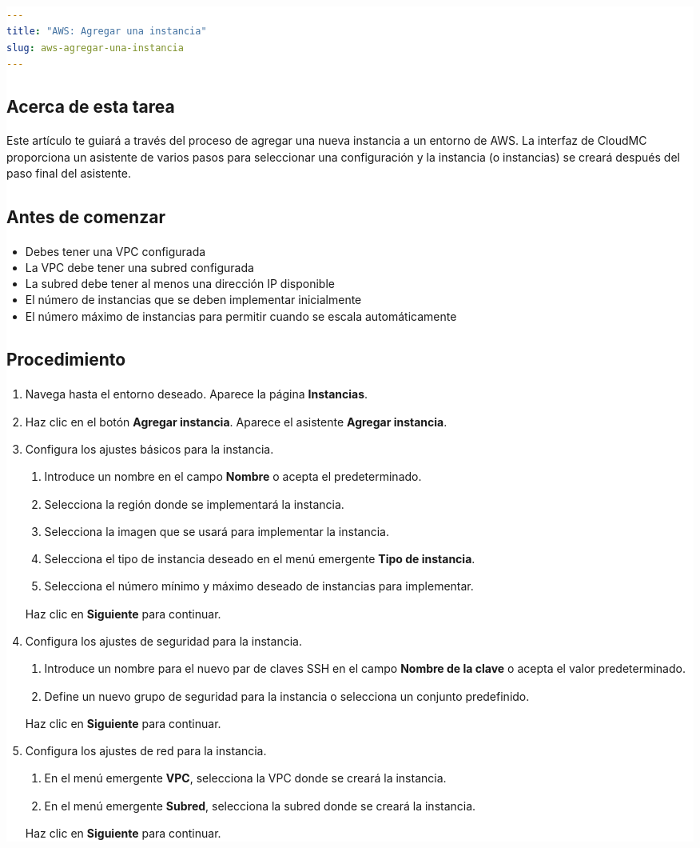 ```yaml
---
title: "AWS: Agregar una instancia"
slug: aws-agregar-una-instancia
---
```



## Acerca de esta tarea

Este artículo te guiará a través del proceso de agregar una nueva instancia a un entorno de AWS. La interfaz de CloudMC proporciona un asistente de varios pasos para seleccionar una configuración y la instancia (o instancias) se creará después del paso final del asistente.

## Antes de comenzar

- Debes tener una VPC configurada
- La VPC debe tener una subred configurada
- La subred debe tener al menos una dirección IP disponible
- El número de instancias que se deben implementar inicialmente
- El número máximo de instancias para permitir cuando se escala automáticamente

## Procedimiento

1. Navega hasta el entorno deseado. Aparece la página **Instancias**.

2. Haz clic en el botón **Agregar instancia**. Aparece el asistente **Agregar instancia**.

3. Configura los ajustes básicos para la instancia.

     1. Introduce un nombre en el campo **Nombre** o acepta el predeterminado.

     2. Selecciona la región donde se implementará la instancia.

     3. Selecciona la imagen que se usará para implementar la instancia.

     4. Selecciona el tipo de instancia deseado en el menú emergente **Tipo de instancia**.

     5. Selecciona el número mínimo y máximo deseado de instancias para implementar.

     Haz clic en **Siguiente** para continuar.

4. Configura los ajustes de seguridad para la instancia.

     1. Introduce un nombre para el nuevo par de claves SSH en el campo **Nombre de la clave** o acepta el valor predeterminado.

     2. Define un nuevo grupo de seguridad para la instancia o selecciona un conjunto predefinido.

     Haz clic en **Siguiente** para continuar.

5. Configura los ajustes de red para la instancia.

     1. En el menú emergente **VPC**, selecciona la VPC donde se creará la instancia.

     2. En el menú emergente **Subred**, selecciona la subred donde se creará la instancia.

     Haz clic en **Siguiente** para continuar.
